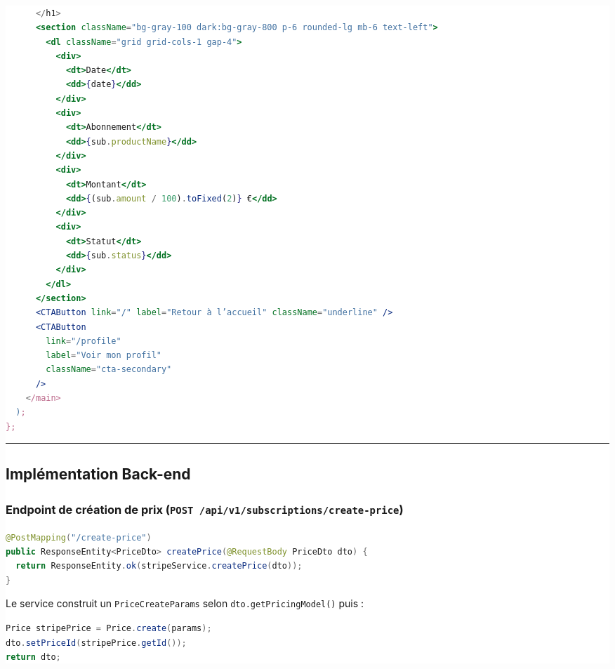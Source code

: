```jsx
      </h1>
      <section className="bg-gray-100 dark:bg-gray-800 p-6 rounded-lg mb-6 text-left">
        <dl className="grid grid-cols-1 gap-4">
          <div>
            <dt>Date</dt>
            <dd>{date}</dd>
          </div>
          <div>
            <dt>Abonnement</dt>
            <dd>{sub.productName}</dd>
          </div>
          <div>
            <dt>Montant</dt>
            <dd>{(sub.amount / 100).toFixed(2)} €</dd>
          </div>
          <div>
            <dt>Statut</dt>
            <dd>{sub.status}</dd>
          </div>
        </dl>
      </section>
      <CTAButton link="/" label="Retour à l’accueil" className="underline" />
      <CTAButton
        link="/profile"
        label="Voir mon profil"
        className="cta-secondary"
      />
    </main>
  );
};
```

---

## Implémentation Back-end

### Endpoint de création de prix (`POST /api/v1/subscriptions/create-price`)

```java
@PostMapping("/create-price")
public ResponseEntity<PriceDto> createPrice(@RequestBody PriceDto dto) {
  return ResponseEntity.ok(stripeService.createPrice(dto));
}
```

Le service construit un `PriceCreateParams` selon `dto.getPricingModel()` puis :

```java
Price stripePrice = Price.create(params);
dto.setPriceId(stripePrice.getId());
return dto;
```
